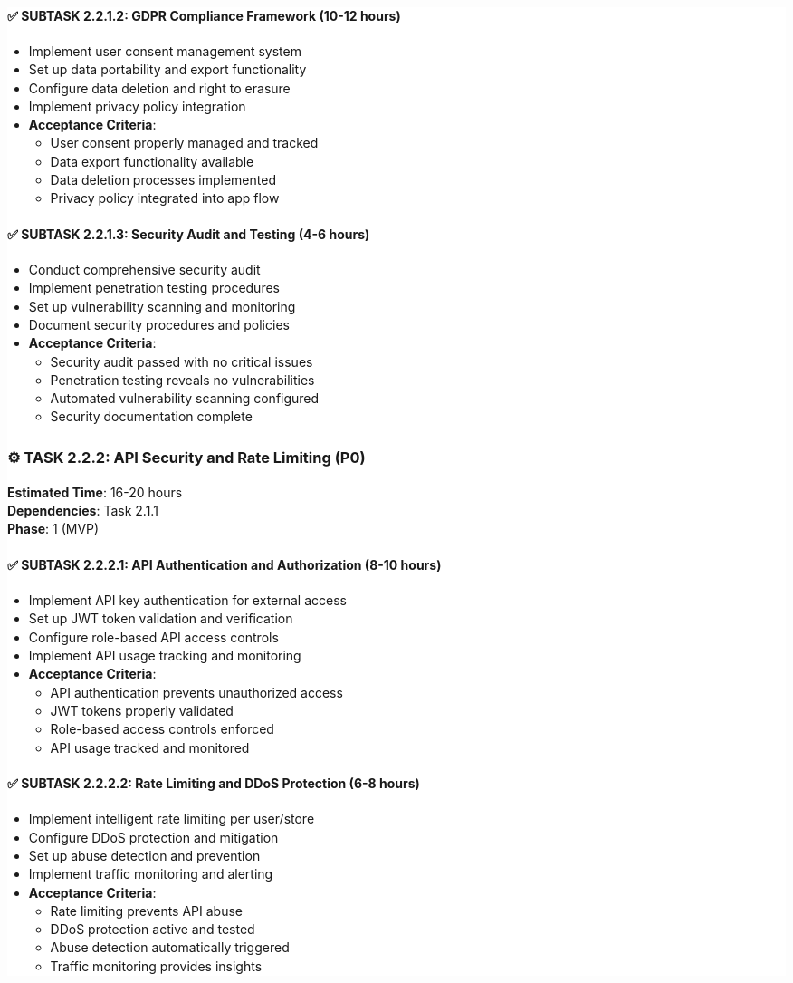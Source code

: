#### ✅ SUBTASK 2.2.1.2: GDPR Compliance Framework (10-12 hours)
- Implement user consent management system
- Set up data portability and export functionality
- Configure data deletion and right to erasure
- Implement privacy policy integration
- **Acceptance Criteria**:
  - User consent properly managed and tracked
  - Data export functionality available
  - Data deletion processes implemented
  - Privacy policy integrated into app flow

#### ✅ SUBTASK 2.2.1.3: Security Audit and Testing (4-6 hours)
- Conduct comprehensive security audit
- Implement penetration testing procedures
- Set up vulnerability scanning and monitoring
- Document security procedures and policies
- **Acceptance Criteria**:
  - Security audit passed with no critical issues
  - Penetration testing reveals no vulnerabilities
  - Automated vulnerability scanning configured
  - Security documentation complete

### ⚙️ TASK 2.2.2: API Security and Rate Limiting (P0)
**Estimated Time**: 16-20 hours  
**Dependencies**: Task 2.1.1  
**Phase**: 1 (MVP)

#### ✅ SUBTASK 2.2.2.1: API Authentication and Authorization (8-10 hours)
- Implement API key authentication for external access
- Set up JWT token validation and verification
- Configure role-based API access controls
- Implement API usage tracking and monitoring
- **Acceptance Criteria**:
  - API authentication prevents unauthorized access
  - JWT tokens properly validated
  - Role-based access controls enforced
  - API usage tracked and monitored

#### ✅ SUBTASK 2.2.2.2: Rate Limiting and DDoS Protection (6-8 hours)
- Implement intelligent rate limiting per user/store
- Configure DDoS protection and mitigation
- Set up abuse detection and prevention
- Implement traffic monitoring and alerting
- **Acceptance Criteria**:
  - Rate limiting prevents API abuse
  - DDoS protection active and tested
  - Abuse detection automatically triggered
  - Traffic monitoring provides insights
